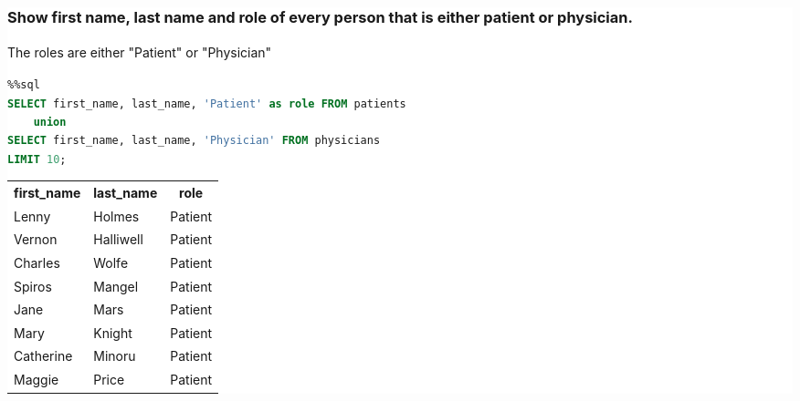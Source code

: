 </table>



### Show first name, last name and role of every person that is either patient or physician.

The roles are either "Patient" or "Physician"


```sql
%%sql
SELECT first_name, last_name, 'Patient' as role FROM patients
    union
SELECT first_name, last_name, 'Physician' FROM physicians
LIMIT 10;
```





<table>
    <tr>
        <th>first_name</th>
        <th>last_name</th>
        <th>role</th>
    </tr>
    <tr>
        <td>Lenny</td>
        <td>Holmes</td>
        <td>Patient</td>
    </tr>
    <tr>
        <td>Vernon</td>
        <td>Halliwell</td>
        <td>Patient</td>
    </tr>
    <tr>
        <td>Charles</td>
        <td>Wolfe</td>
        <td>Patient</td>
    </tr>
    <tr>
        <td>Spiros</td>
        <td>Mangel</td>
        <td>Patient</td>
    </tr>
    <tr>
        <td>Jane</td>
        <td>Mars</td>
        <td>Patient</td>
    </tr>
    <tr>
        <td>Mary</td>
        <td>Knight</td>
        <td>Patient</td>
    </tr>
    <tr>
        <td>Catherine</td>
        <td>Minoru</td>
        <td>Patient</td>
    </tr>
    <tr>
        <td>Maggie</td>
        <td>Price</td>
        <td>Patient</td>
    </tr>